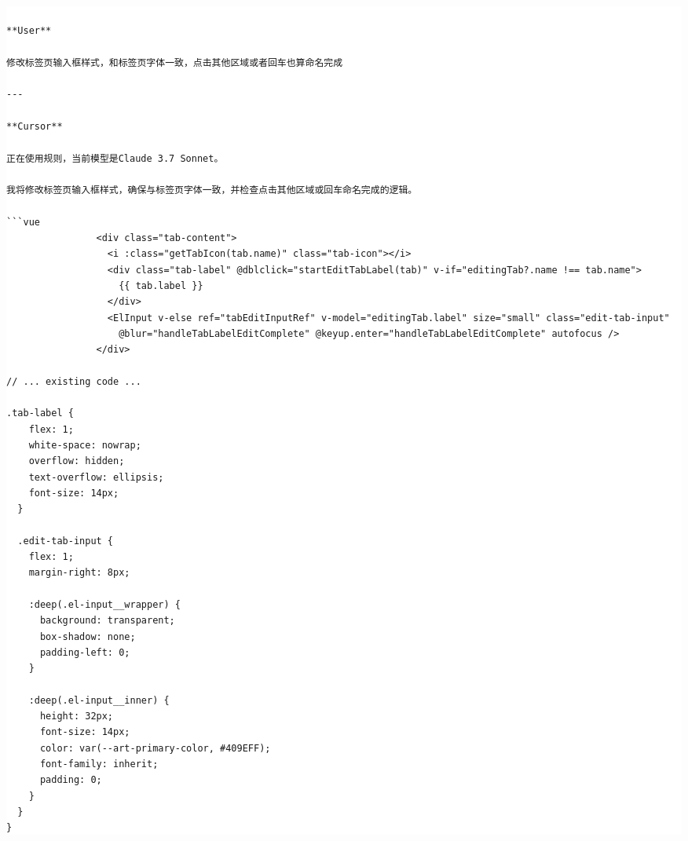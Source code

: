 ```

**User**

修改标签页输入框样式，和标签页字体一致，点击其他区域或者回车也算命名完成

---

**Cursor**

正在使用规则，当前模型是Claude 3.7 Sonnet。

我将修改标签页输入框样式，确保与标签页字体一致，并检查点击其他区域或回车命名完成的逻辑。

```vue
                <div class="tab-content">
                  <i :class="getTabIcon(tab.name)" class="tab-icon"></i>
                  <div class="tab-label" @dblclick="startEditTabLabel(tab)" v-if="editingTab?.name !== tab.name">
                    {{ tab.label }}
                  </div>
                  <ElInput v-else ref="tabEditInputRef" v-model="editingTab.label" size="small" class="edit-tab-input"
                    @blur="handleTabLabelEditComplete" @keyup.enter="handleTabLabelEditComplete" autofocus />
                </div>

// ... existing code ...

.tab-label {
    flex: 1;
    white-space: nowrap;
    overflow: hidden;
    text-overflow: ellipsis;
    font-size: 14px;
  }

  .edit-tab-input {
    flex: 1;
    margin-right: 8px;
    
    :deep(.el-input__wrapper) {
      background: transparent;
      box-shadow: none;
      padding-left: 0;
    }
    
    :deep(.el-input__inner) {
      height: 32px;
      font-size: 14px;
      color: var(--art-primary-color, #409EFF);
      font-family: inherit;
      padding: 0;
    }
  }
}
```
